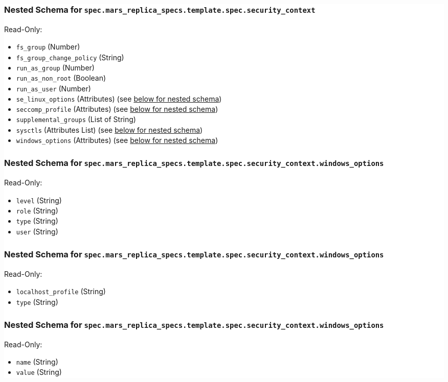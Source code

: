 
<a id="nestedatt--spec--mars_replica_specs--template--spec--security_context"></a>
### Nested Schema for `spec.mars_replica_specs.template.spec.security_context`

Read-Only:

- `fs_group` (Number)
- `fs_group_change_policy` (String)
- `run_as_group` (Number)
- `run_as_non_root` (Boolean)
- `run_as_user` (Number)
- `se_linux_options` (Attributes) (see [below for nested schema](#nestedatt--spec--mars_replica_specs--template--spec--security_context--se_linux_options))
- `seccomp_profile` (Attributes) (see [below for nested schema](#nestedatt--spec--mars_replica_specs--template--spec--security_context--seccomp_profile))
- `supplemental_groups` (List of String)
- `sysctls` (Attributes List) (see [below for nested schema](#nestedatt--spec--mars_replica_specs--template--spec--security_context--sysctls))
- `windows_options` (Attributes) (see [below for nested schema](#nestedatt--spec--mars_replica_specs--template--spec--security_context--windows_options))

<a id="nestedatt--spec--mars_replica_specs--template--spec--security_context--se_linux_options"></a>
### Nested Schema for `spec.mars_replica_specs.template.spec.security_context.windows_options`

Read-Only:

- `level` (String)
- `role` (String)
- `type` (String)
- `user` (String)


<a id="nestedatt--spec--mars_replica_specs--template--spec--security_context--seccomp_profile"></a>
### Nested Schema for `spec.mars_replica_specs.template.spec.security_context.windows_options`

Read-Only:

- `localhost_profile` (String)
- `type` (String)


<a id="nestedatt--spec--mars_replica_specs--template--spec--security_context--sysctls"></a>
### Nested Schema for `spec.mars_replica_specs.template.spec.security_context.windows_options`

Read-Only:

- `name` (String)
- `value` (String)

